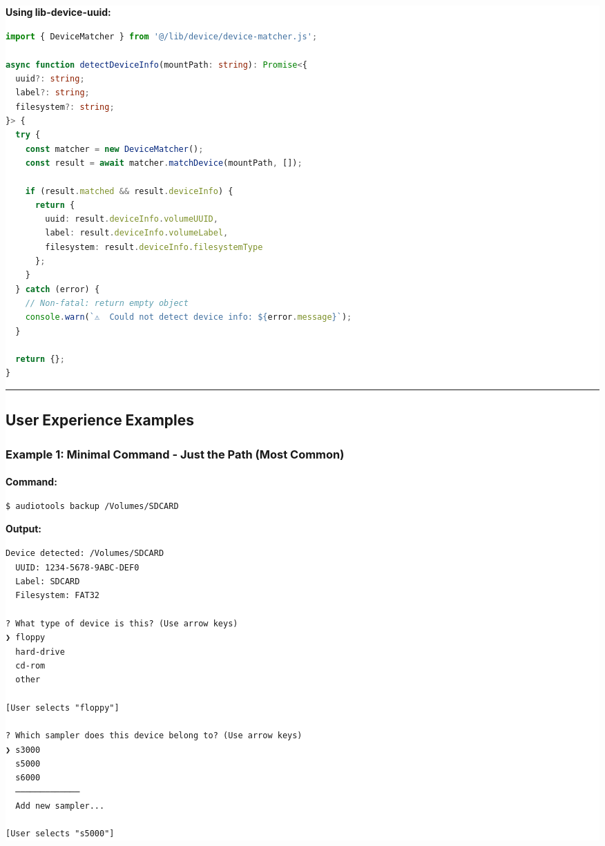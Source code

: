 **Using lib-device-uuid:**
```typescript
import { DeviceMatcher } from '@/lib/device/device-matcher.js';

async function detectDeviceInfo(mountPath: string): Promise<{
  uuid?: string;
  label?: string;
  filesystem?: string;
}> {
  try {
    const matcher = new DeviceMatcher();
    const result = await matcher.matchDevice(mountPath, []);

    if (result.matched && result.deviceInfo) {
      return {
        uuid: result.deviceInfo.volumeUUID,
        label: result.deviceInfo.volumeLabel,
        filesystem: result.deviceInfo.filesystemType
      };
    }
  } catch (error) {
    // Non-fatal: return empty object
    console.warn(`⚠️  Could not detect device info: ${error.message}`);
  }

  return {};
}
```

---

## User Experience Examples

### Example 1: Minimal Command - Just the Path (Most Common)

**Command:**
```bash
$ audiotools backup /Volumes/SDCARD
```

**Output:**
```
Device detected: /Volumes/SDCARD
  UUID: 1234-5678-9ABC-DEF0
  Label: SDCARD
  Filesystem: FAT32

? What type of device is this? (Use arrow keys)
❯ floppy
  hard-drive
  cd-rom
  other

[User selects "floppy"]

? Which sampler does this device belong to? (Use arrow keys)
❯ s3000
  s5000
  s6000
  ─────────────
  Add new sampler...

[User selects "s5000"]

```